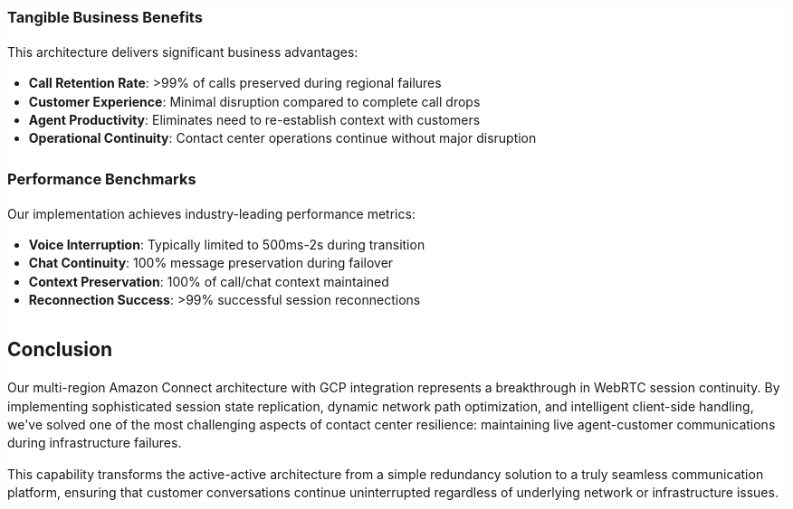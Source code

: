 ### Tangible Business Benefits

This architecture delivers significant business advantages:

- **Call Retention Rate**: >99% of calls preserved during regional failures
- **Customer Experience**: Minimal disruption compared to complete call drops
- **Agent Productivity**: Eliminates need to re-establish context with customers
- **Operational Continuity**: Contact center operations continue without major disruption

### Performance Benchmarks

Our implementation achieves industry-leading performance metrics:

- **Voice Interruption**: Typically limited to 500ms-2s during transition
- **Chat Continuity**: 100% message preservation during failover
- **Context Preservation**: 100% of call/chat context maintained
- **Reconnection Success**: >99% successful session reconnections

## Conclusion

Our multi-region Amazon Connect architecture with GCP integration represents a breakthrough in WebRTC session continuity. By implementing sophisticated session state replication, dynamic network path optimization, and intelligent client-side handling, we've solved one of the most challenging aspects of contact center resilience: maintaining live agent-customer communications during infrastructure failures.

This capability transforms the active-active architecture from a simple redundancy solution to a truly seamless communication platform, ensuring that customer conversations continue uninterrupted regardless of underlying network or infrastructure issues.
